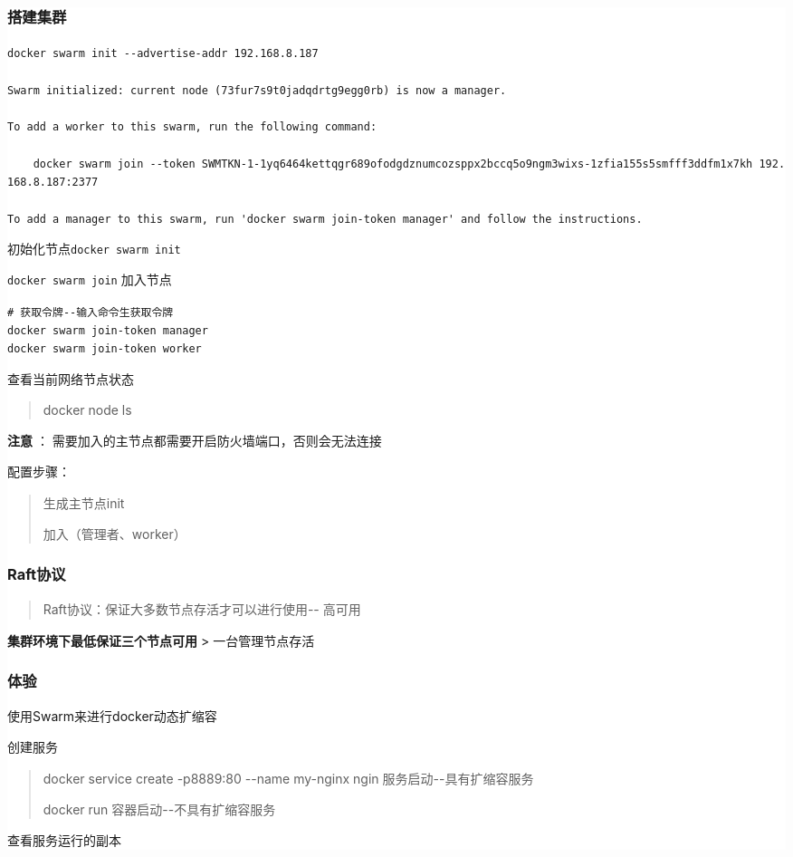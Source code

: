 ### 搭建集群

   ```SHELL
   docker swarm init --advertise-addr 192.168.8.187
   
   Swarm initialized: current node (73fur7s9t0jadqdrtg9egg0rb) is now a manager.
   
   To add a worker to this swarm, run the following command:
   
       docker swarm join --token SWMTKN-1-1yq6464kettqgr689ofodgdznumcozsppx2bccq5o9ngm3wixs-1zfia155s5smfff3ddfm1x7kh 192.168.8.187:2377
   
   To add a manager to this swarm, run 'docker swarm join-token manager' and follow the instructions.
   
   ```

初始化节点`docker swarm init ` 

`docker swarm join` 加入节点

   ```SHELL
# 获取令牌--输入命令生获取令牌
docker swarm join-token manager
docker swarm join-token worker
   ```

   查看当前网络节点状态

   >docker node ls

   **注意** ： 需要加入的主节点都需要开启防火墙端口，否则会无法连接

配置步骤：

> 生成主节点init
>
> 加入（管理者、worker）

### Raft协议

> Raft协议：保证大多数节点存活才可以进行使用-- 高可用

**集群环境下最低保证三个节点可用** > 一台管理节点存活

### 体验

使用Swarm来进行docker动态扩缩容



创建服务

> docker service create -p8889:80 --name my-nginx ngin 服务启动--具有扩缩容服务
>
> docker run 容器启动--不具有扩缩容服务

查看服务运行的副本
